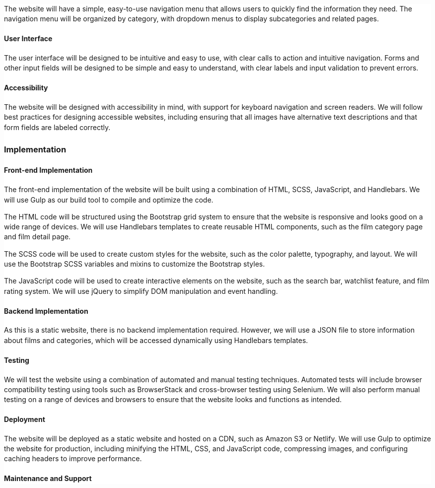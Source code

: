 The website will have a simple, easy-to-use navigation menu that allows users to quickly find the information they need. The navigation menu will be organized by category, with dropdown menus to display subcategories and related pages.

#### User Interface

The user interface will be designed to be intuitive and easy to use, with clear calls to action and intuitive navigation. Forms and other input fields will be designed to be simple and easy to understand, with clear labels and input validation to prevent errors.

#### Accessibility

The website will be designed with accessibility in mind, with support for keyboard navigation and screen readers. We will follow best practices for designing accessible websites, including ensuring that all images have alternative text descriptions and that form fields are labeled correctly.

### Implementation

#### Front-end Implementation

The front-end implementation of the website will be built using a combination of HTML, SCSS, JavaScript, and Handlebars. We will use Gulp as our build tool to compile and optimize the code.

The HTML code will be structured using the Bootstrap grid system to ensure that the website is responsive and looks good on a wide range of devices. We will use Handlebars templates to create reusable HTML components, such as the film category page and film detail page.

The SCSS code will be used to create custom styles for the website, such as the color palette, typography, and layout. We will use the Bootstrap SCSS variables and mixins to customize the Bootstrap styles.

The JavaScript code will be used to create interactive elements on the website, such as the search bar, watchlist feature, and film rating system. We will use jQuery to simplify DOM manipulation and event handling.

#### Backend Implementation

As this is a static website, there is no backend implementation required. However, we will use a JSON file to store information about films and categories, which will be accessed dynamically using Handlebars templates.

#### Testing

We will test the website using a combination of automated and manual testing techniques. Automated tests will include browser compatibility testing using tools such as BrowserStack and cross-browser testing using Selenium. We will also perform manual testing on a range of devices and browsers to ensure that the website looks and functions as intended.

#### Deployment

The website will be deployed as a static website and hosted on a CDN, such as Amazon S3 or Netlify. We will use Gulp to optimize the website for production, including minifying the HTML, CSS, and JavaScript code, compressing images, and configuring caching headers to improve performance.

#### Maintenance and Support
